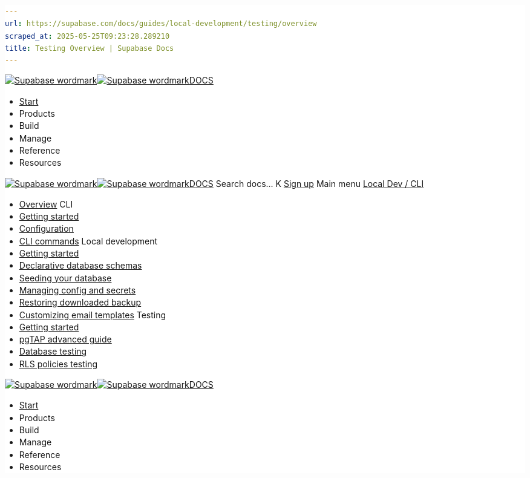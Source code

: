 ```yaml
---
url: https://supabase.com/docs/guides/local-development/testing/overview
scraped_at: 2025-05-25T09:23:28.289210
title: Testing Overview | Supabase Docs
---
```


[![Supabase wordmark](https://supabase.com/docs/_next/image?url=%2Fdocs%2Fsupabase-dark.svg&w=256&q=75)![Supabase wordmark](https://supabase.com/docs/_next/image?url=%2Fdocs%2Fsupabase-light.svg&w=256&q=75)DOCS](https://supabase.com/docs)
  * [Start](https://supabase.com/docs/guides/getting-started)
  * Products 
  * Build 
  * Manage 
  * Reference 
  * Resources 


[![Supabase wordmark](https://supabase.com/docs/_next/image?url=%2Fdocs%2Fsupabase-dark.svg&w=256&q=75)![Supabase wordmark](https://supabase.com/docs/_next/image?url=%2Fdocs%2Fsupabase-light.svg&w=256&q=75)DOCS](https://supabase.com/docs)
Search docs...
K
[Sign up](https://supabase.com/dashboard)
Main menu
[Local Dev / CLI](https://supabase.com/docs/guides/local-development)
  * [Overview](https://supabase.com/docs/guides/local-development)
CLI
  * [Getting started](https://supabase.com/docs/guides/local-development/cli/getting-started)
  * [Configuration](https://supabase.com/docs/guides/local-development/cli/config)
  * [CLI commands](https://supabase.com/docs/reference/cli)
Local development
  * [Getting started](https://supabase.com/docs/guides/local-development/overview)
  * [Declarative database schemas](https://supabase.com/docs/guides/local-development/declarative-database-schemas)
  * [Seeding your database](https://supabase.com/docs/guides/local-development/seeding-your-database)
  * [Managing config and secrets](https://supabase.com/docs/guides/local-development/managing-config)
  * [Restoring downloaded backup](https://supabase.com/docs/guides/local-development/restoring-downloaded-backup)
  * [Customizing email templates](https://supabase.com/docs/guides/local-development/customizing-email-templates)
Testing
  * [Getting started](https://supabase.com/docs/guides/local-development/testing/overview)
  * [pgTAP advanced guide](https://supabase.com/docs/guides/local-development/testing/pgtap-extended)
  * [Database testing](https://supabase.com/docs/guides/database/testing)
  * [RLS policies testing](https://supabase.com/docs/guides/database/extensions/pgtap#testing-rls-policies)


[![Supabase wordmark](https://supabase.com/docs/_next/image?url=%2Fdocs%2Fsupabase-dark.svg&w=256&q=75)![Supabase wordmark](https://supabase.com/docs/_next/image?url=%2Fdocs%2Fsupabase-light.svg&w=256&q=75)DOCS](https://supabase.com/docs)
  * [Start](https://supabase.com/docs/guides/getting-started)
  * Products 
  * Build 
  * Manage 
  * Reference 
  * Resources 
